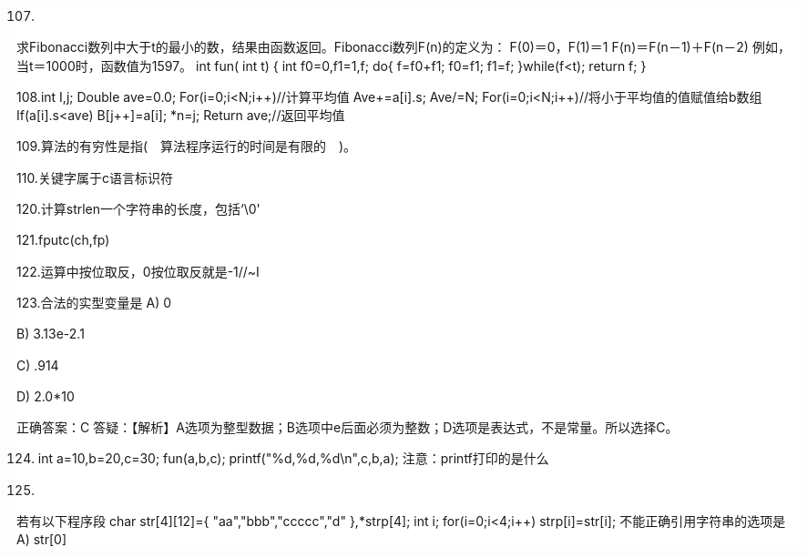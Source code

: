 107.
求Fibonacci数列中大于t的最小的数，结果由函数返回。Fibonacci数列F(n)的定义为：
F(0)＝0，F(1)＝1
F(n)＝F(n－1)＋F(n－2)
例如，当t＝1000时，函数值为1597。
int  fun( int  t)
{
	int f0=0,f1=1,f;
	do{
		f=f0+f1;
		f0=f1;
		f1=f;
	}while(f<t);
	return f;
}

108.int I,j;
Double ave=0.0;
For(i=0;i<N;i++)//计算平均值
Ave+=a[i].s;
Ave/=N;
For(i=0;i<N;i++)//将小于平均值的值赋值给b数组
If(a[i].s<ave)
B[j++]=a[i];
*n=j;
Return ave;//返回平均值

109.算法的有穷性是指(　算法程序运行的时间是有限的　)。

110.关键字属于c语言标识符

120.计算strlen一个字符串的长度，包括‘\0'

121.fputc(ch,fp)

122.运算中按位取反，0按位取反就是-1//~I

123.合法的实型变量是
A) 0

B) 3.13e-2.1

C) .914

D) 2.0*10

正确答案：C
答疑：【解析】A选项为整型数据；B选项中e后面必须为整数；D选项是表达式，不是常量。所以选择C。

124. int a=10,b=20,c=30;
        fun(a,b,c);
        printf("%d,%d,%d\n",c,b,a);
     注意：printf打印的是什么

125.
若有以下程序段
    char str[4][12]={ "aa","bbb","ccccc","d" },*strp[4];
    int i;
    for(i=0;i<4;i++) strp[i]=str[i];
不能正确引用字符串的选项是
A) str[0]
